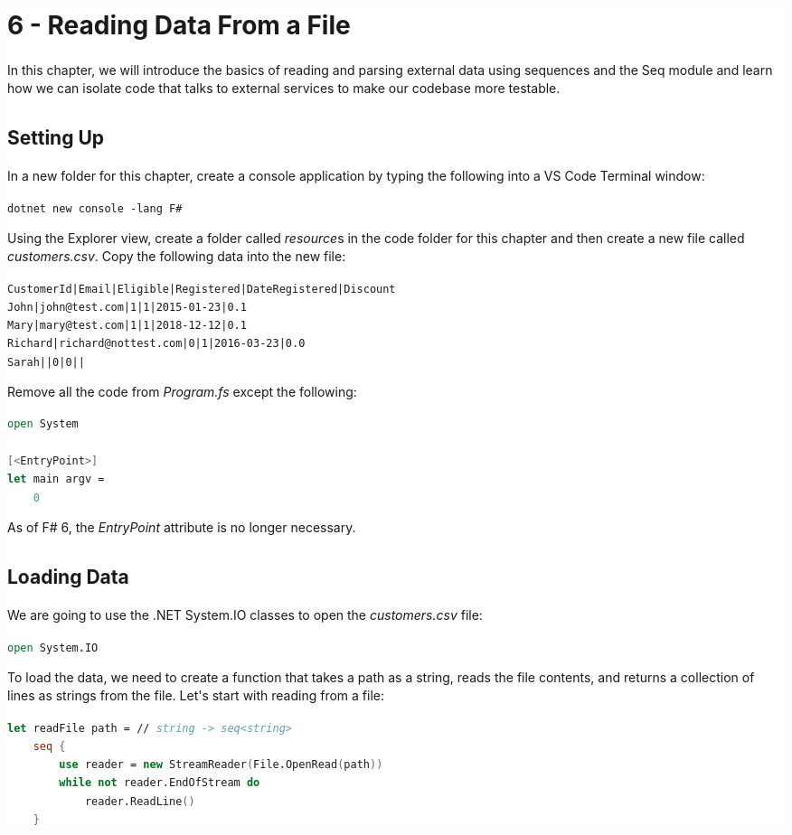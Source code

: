 # 6 - Reading Data From a File

In this chapter, we will introduce the basics of reading and parsing external data using sequences and the Seq module and learn how we can isolate code that talks to external services to make our codebase more testable.

## Setting Up

In a new folder for this chapter, create a console application by typing the following into a VS Code Terminal window:

```plaintext
dotnet new console -lang F#
```

Using the Explorer view, create a folder called *resource*s in the code folder for this chapter and then create a new file called *customers.csv*. Copy the following data into the new file:

```text
CustomerId|Email|Eligible|Registered|DateRegistered|Discount
John|john@test.com|1|1|2015-01-23|0.1
Mary|mary@test.com|1|1|2018-12-12|0.1
Richard|richard@nottest.com|0|1|2016-03-23|0.0
Sarah||0|0||
```

Remove all the code from *Program.fs* except the following:

```fsharp
open System

[<EntryPoint>]
let main argv =
    0
```

As of F# 6, the *EntryPoint* attribute is no longer necessary.

## Loading Data

We are going to use the .NET System.IO classes to open the *customers.csv* file:

```fsharp
open System.IO
```

To load the data, we need to create a function that takes a path as a string, reads the file contents, and returns a collection of lines as strings from the file. Let's start with reading from a file:

```fsharp
let readFile path = // string -> seq<string>
    seq { 
        use reader = new StreamReader(File.OpenRead(path))
        while not reader.EndOfStream do
            reader.ReadLine() 
    }
```
